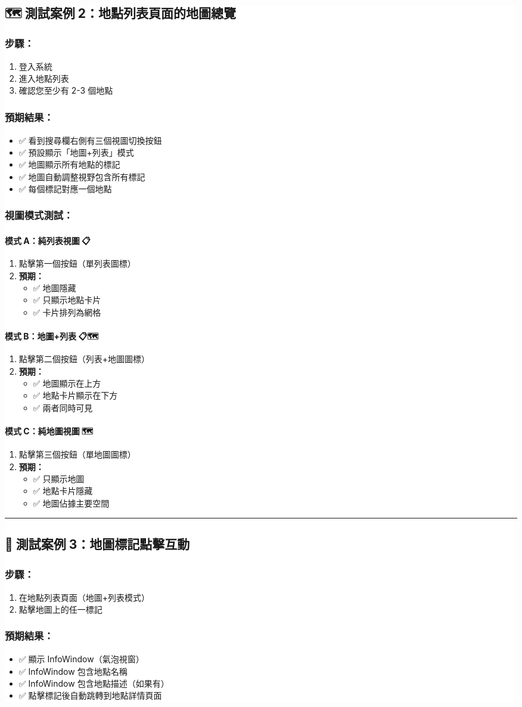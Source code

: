 
## 🗺️ 測試案例 2：地點列表頁面的地圖總覽

### **步驟：**
1. 登入系統
2. 進入地點列表
3. 確認您至少有 2-3 個地點

### **預期結果：**
- ✅ 看到搜尋欄右側有三個視圖切換按鈕
- ✅ 預設顯示「地圖+列表」模式
- ✅ 地圖顯示所有地點的標記
- ✅ 地圖自動調整視野包含所有標記
- ✅ 每個標記對應一個地點

### **視圖模式測試：**

#### **模式 A：純列表視圖** 📋
1. 點擊第一個按鈕（單列表圖標）
2. **預期：**
   - ✅ 地圖隱藏
   - ✅ 只顯示地點卡片
   - ✅ 卡片排列為網格

#### **模式 B：地圖+列表** 📋🗺️
1. 點擊第二個按鈕（列表+地圖圖標）
2. **預期：**
   - ✅ 地圖顯示在上方
   - ✅ 地點卡片顯示在下方
   - ✅ 兩者同時可見

#### **模式 C：純地圖視圖** 🗺️
1. 點擊第三個按鈕（單地圖圖標）
2. **預期：**
   - ✅ 只顯示地圖
   - ✅ 地點卡片隱藏
   - ✅ 地圖佔據主要空間

---

## 🎯 測試案例 3：地圖標記點擊互動

### **步驟：**
1. 在地點列表頁面（地圖+列表模式）
2. 點擊地圖上的任一標記

### **預期結果：**
- ✅ 顯示 InfoWindow（氣泡視窗）
- ✅ InfoWindow 包含地點名稱
- ✅ InfoWindow 包含地點描述（如果有）
- ✅ 點擊標記後自動跳轉到地點詳情頁面
